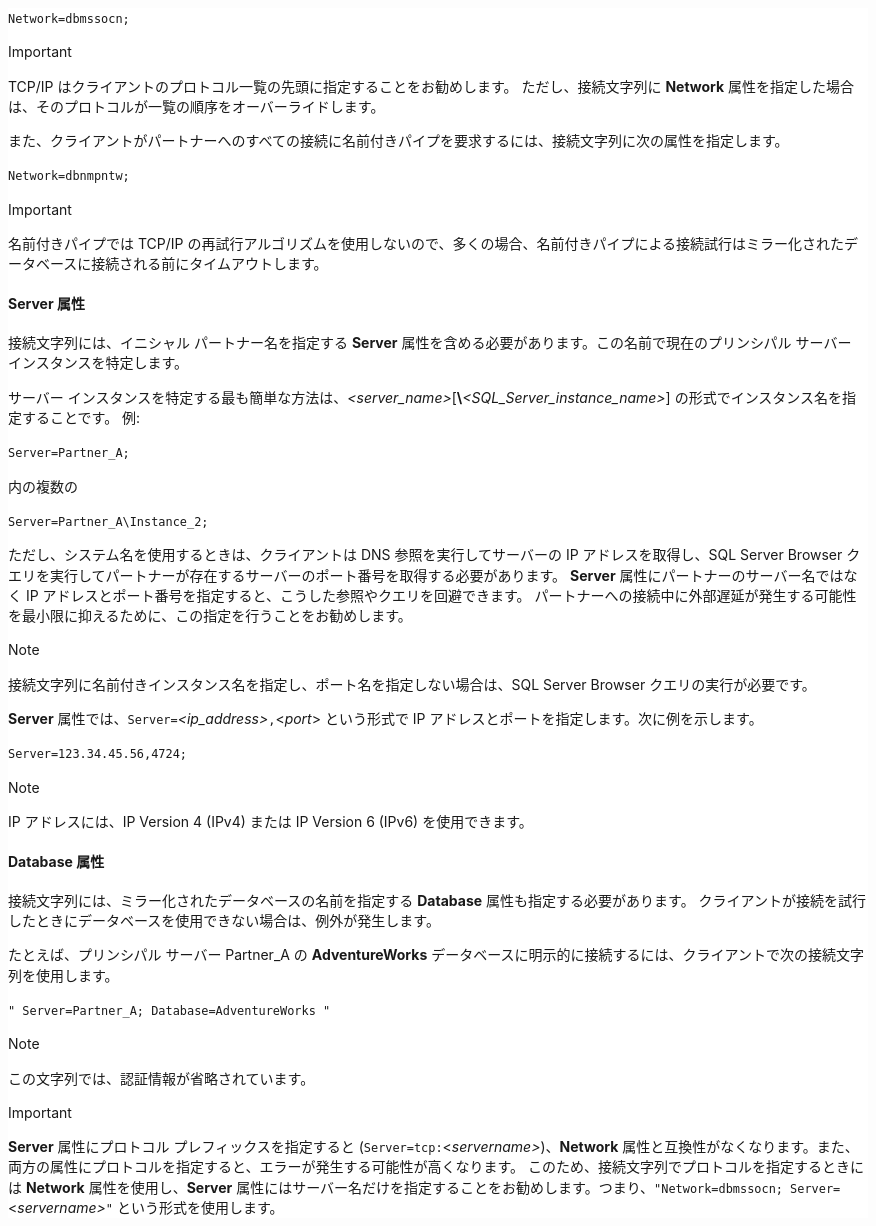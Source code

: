 ```  
Network=dbmssocn;   
```  
  
> [!IMPORTANT]  
>  TCP/IP はクライアントのプロトコル一覧の先頭に指定することをお勧めします。 ただし、接続文字列に **Network** 属性を指定した場合は、そのプロトコルが一覧の順序をオーバーライドします。  
  
 また、クライアントがパートナーへのすべての接続に名前付きパイプを要求するには、接続文字列に次の属性を指定します。  
  
```  
Network=dbnmpntw;   
```  
  
> [!IMPORTANT]  
>  名前付きパイプでは TCP/IP の再試行アルゴリズムを使用しないので、多くの場合、名前付きパイプによる接続試行はミラー化されたデータベースに接続される前にタイムアウトします。  
  
#### <a name="server-attribute"></a>Server 属性  
 接続文字列には、イニシャル パートナー名を指定する **Server** 属性を含める必要があります。この名前で現在のプリンシパル サーバー インスタンスを特定します。  
  
 サーバー インスタンスを特定する最も簡単な方法は、*<server_name>*[**\\**_<SQL_Server_instance_name>_] の形式でインスタンス名を指定することです。 例:  
  
 `Server=Partner_A;`  
  
 内の複数の  
  
 `Server=Partner_A\Instance_2;`  
  
 ただし、システム名を使用するときは、クライアントは DNS 参照を実行してサーバーの IP アドレスを取得し、SQL Server Browser クエリを実行してパートナーが存在するサーバーのポート番号を取得する必要があります。 **Server** 属性にパートナーのサーバー名ではなく IP アドレスとポート番号を指定すると、こうした参照やクエリを回避できます。 パートナーへの接続中に外部遅延が発生する可能性を最小限に抑えるために、この指定を行うことをお勧めします。  
  
> [!NOTE]  
>  接続文字列に名前付きインスタンス名を指定し、ポート名を指定しない場合は、SQL Server Browser クエリの実行が必要です。  
  
 **Server** 属性では、`Server=`*<ip_address>*`,`\<*port*> という形式で IP アドレスとポートを指定します。次に例を示します。  
  
```  
Server=123.34.45.56,4724;   
```  
  
> [!NOTE]  
>  IP アドレスには、IP Version 4 (IPv4) または IP Version 6 (IPv6) を使用できます。  
  
#### <a name="database-attribute"></a>Database 属性  
 接続文字列には、ミラー化されたデータベースの名前を指定する **Database** 属性も指定する必要があります。 クライアントが接続を試行したときにデータベースを使用できない場合は、例外が発生します。  
  
 たとえば、プリンシパル サーバー Partner_A の **AdventureWorks** データベースに明示的に接続するには、クライアントで次の接続文字列を使用します。  
  
 `" Server=Partner_A; Database=AdventureWorks "`  
  
> [!NOTE]  
>  この文字列では、認証情報が省略されています。  
  
> [!IMPORTANT]  
>  **Server** 属性にプロトコル プレフィックスを指定すると (`Server=tcp:`\<*servername>*)、**Network** 属性と互換性がなくなります。また、両方の属性にプロトコルを指定すると、エラーが発生する可能性が高くなります。 このため、接続文字列でプロトコルを指定するときには **Network** 属性を使用し、**Server** 属性にはサーバー名だけを指定することをお勧めします。つまり、`"Network=dbmssocn; Server=`\<*servername>*`"` という形式を使用します。  
  